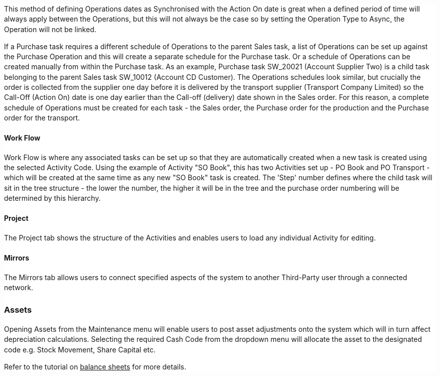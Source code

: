 This method of defining Operations dates as Synchronised with the Action On date is great when a defined period of 
time will always apply between the Operations, but this will not always be the case so by setting the Operation Type 
to Async, the Operation will not be linked.

If a Purchase task requires a different schedule of Operations to the parent Sales task, a list of Operations can be 
set up against the Purchase Operation and this will create a separate schedule for the Purchase task. Or a schedule 
of Operations can be created manually from within the Purchase task. As an example, Purchase task SW_20021 (Account
Supplier Two) is a child task belonging to the parent Sales task SW_10012 (Account CD Customer). The Operations 
schedules look similar, but crucially the order is collected from the supplier one day before it is delivered by 
the transport supplier (Transport Company Limited) so the Call-Off (Action On) date is one day earlier than the 
Call-off (delivery) date shown in the Sales order. For this reason, a complete schedule of Operations must be 
created for each task - the Sales order, the Purchase order for the production and the Purchase order for the 
transport.

#### Work Flow

Work Flow is where any associated tasks can be set up so that they are automatically created when a new task is 
created using the selected Activity Code. Using the example of Activity "SO Book", this has two Activities set up - 
PO Book and PO Transport - which will be created at the same time as any new "SO Book" task is created. The 'Step' 
number defines where the child task will sit in the tree structure - the lower the number, the higher it will be in 
the tree and the purchase order numbering will be determined by this hierarchy.

#### Project

The Project tab shows the structure of the Activities and enables users to load any individual Activity for editing. 

#### Mirrors

The Mirrors tab allows users to connect specified aspects of the system to another Third-Party user through a connected network.

### Assets

Opening Assets from the Maintenance menu will enable users to post asset adjustments onto the system which will in turn affect depreciation calculations.
Selecting the required Cash Code from the dropdown menu will allocate the asset to the designated code e.g. Stock Movement, Share Capital etc.

Refer to the tutorial on [balance sheets](/tutorials/balance-sheet) for more details.
